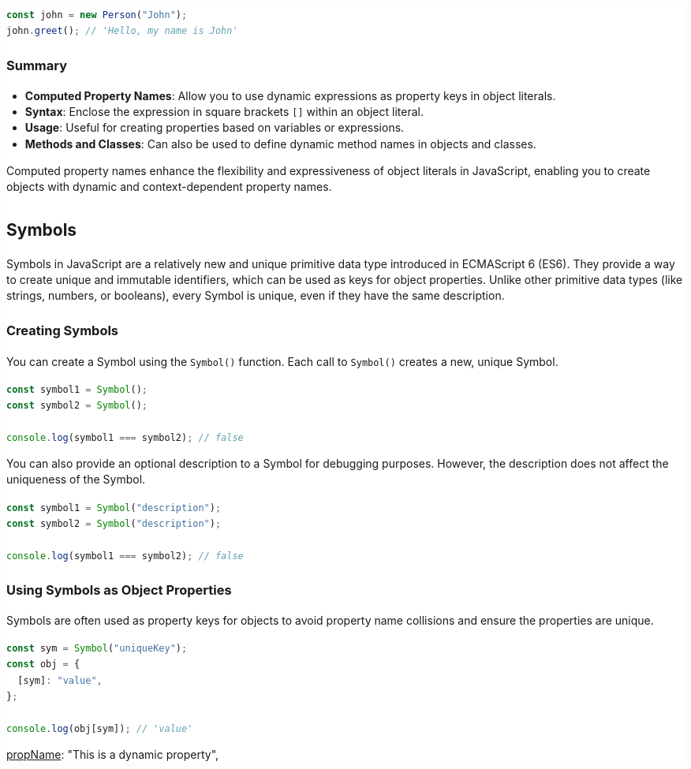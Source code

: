 ```javascript
const john = new Person("John");
john.greet(); // 'Hello, my name is John'
```

### Summary

- **Computed Property Names**: Allow you to use dynamic expressions as property keys in object literals.
- **Syntax**: Enclose the expression in square brackets `[]` within an object literal.
- **Usage**: Useful for creating properties based on variables or expressions.
- **Methods and Classes**: Can also be used to define dynamic method names in objects and classes.

Computed property names enhance the flexibility and expressiveness of object literals in JavaScript, enabling you to create objects with dynamic and context-dependent property names.

## Symbols

Symbols in JavaScript are a relatively new and unique primitive data type introduced in ECMAScript 6 (ES6). They provide a way to create unique and immutable identifiers, which can be used as keys for object properties. Unlike other primitive data types (like strings, numbers, or booleans), every Symbol is unique, even if they have the same description.

### Creating Symbols

You can create a Symbol using the `Symbol()` function. Each call to `Symbol()` creates a new, unique Symbol.

```javascript
const symbol1 = Symbol();
const symbol2 = Symbol();

console.log(symbol1 === symbol2); // false
```

You can also provide an optional description to a Symbol for debugging purposes. However, the description does not affect the uniqueness of the Symbol.

```javascript
const symbol1 = Symbol("description");
const symbol2 = Symbol("description");

console.log(symbol1 === symbol2); // false
```

### Using Symbols as Object Properties

Symbols are often used as property keys for objects to avoid property name collisions and ensure the properties are unique.

```javascript
const sym = Symbol("uniqueKey");
const obj = {
  [sym]: "value",
};

console.log(obj[sym]); // 'value'
```


  [propName]: "John",
  ["first" + "Name"]: "John",
  [propName]: 30,
  [propName]: "This is a dynamic property",